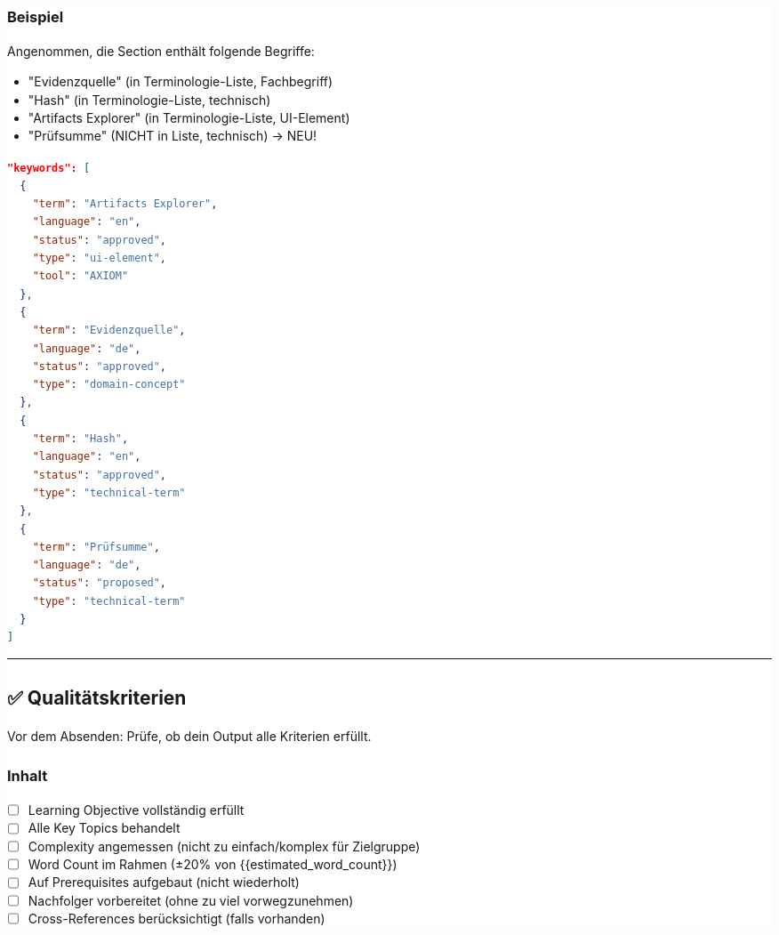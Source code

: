 ### Beispiel

Angenommen, die Section enthält folgende Begriffe:
- "Evidenzquelle" (in Terminologie-Liste, Fachbegriff)
- "Hash" (in Terminologie-Liste, technisch)
- "Artifacts Explorer" (in Terminologie-Liste, UI-Element)
- "Prüfsumme" (NICHT in Liste, technisch) → NEU!

```json
"keywords": [
  {
    "term": "Artifacts Explorer",
    "language": "en",
    "status": "approved",
    "type": "ui-element",
    "tool": "AXIOM"
  },
  {
    "term": "Evidenzquelle",
    "language": "de",
    "status": "approved",
    "type": "domain-concept"
  },
  {
    "term": "Hash",
    "language": "en",
    "status": "approved",
    "type": "technical-term"
  },
  {
    "term": "Prüfsumme",
    "language": "de",
    "status": "proposed",
    "type": "technical-term"
  }
]
```

---

## ✅ Qualitätskriterien

Vor dem Absenden: Prüfe, ob dein Output alle Kriterien erfüllt.

### Inhalt

- [ ] Learning Objective vollständig erfüllt
- [ ] Alle Key Topics behandelt
- [ ] Complexity angemessen (nicht zu einfach/komplex für Zielgruppe)
- [ ] Word Count im Rahmen (±20% von {{estimated_word_count}})
- [ ] Auf Prerequisites aufgebaut (nicht wiederholt)
- [ ] Nachfolger vorbereitet (ohne zu viel vorwegzunehmen)
- [ ] Cross-References berücksichtigt (falls vorhanden)

